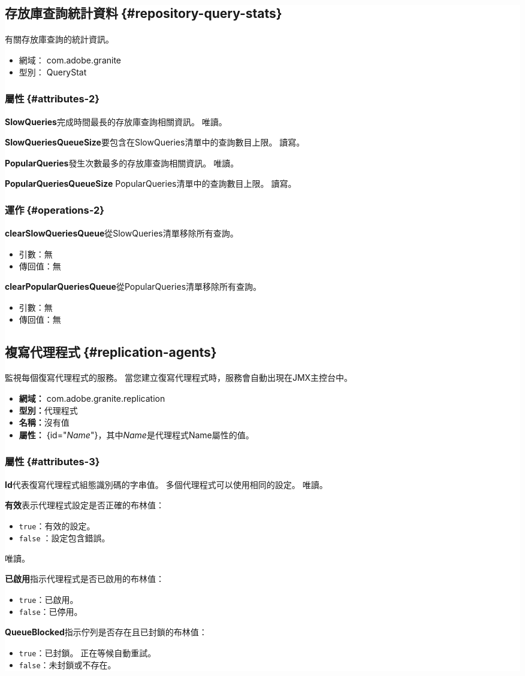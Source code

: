 ## 存放庫查詢統計資料 {#repository-query-stats}

有關存放庫查詢的統計資訊。

* 網域： com.adobe.granite
* 型別： QueryStat

### 屬性 {#attributes-2}

**SlowQueries**&#x200B;完成時間最長的存放庫查詢相關資訊。 唯讀。

**SlowQueriesQueueSize**&#x200B;要包含在SlowQueries清單中的查詢數目上限。 讀寫。

**PopularQueries**&#x200B;發生次數最多的存放庫查詢相關資訊。 唯讀。

**PopularQueriesQueueSize** PopularQueries清單中的查詢數目上限。 讀寫。

### 運作 {#operations-2}

**clearSlowQueriesQueue**&#x200B;從SlowQueries清單移除所有查詢。

* 引數：無
* 傳回值：無

**clearPopularQueriesQueue**&#x200B;從PopularQueries清單移除所有查詢。

* 引數：無
* 傳回值：無

## 複寫代理程式 {#replication-agents}

監視每個復寫代理程式的服務。 當您建立復寫代理程式時，服務會自動出現在JMX主控台中。

* **網域：** com.adobe.granite.replication
* **型別：**&#x200B;代理程式
* **名稱：**&#x200B;沒有值
* **屬性：** {id=&quot;*Name*&quot;}，其中&#x200B;*Name*&#x200B;是代理程式Name屬性的值。

### 屬性 {#attributes-3}

**Id**&#x200B;代表復寫代理程式組態識別碼的字串值。 多個代理程式可以使用相同的設定。 唯讀。

**有效**&#x200B;表示代理程式設定是否正確的布林值：

* `true`：有效的設定。
* `false` ：設定包含錯誤。

唯讀。

**已啟用**&#x200B;指示代理程式是否已啟用的布林值：

* `true`：已啟用。
* `false`：已停用。

**QueueBlocked**&#x200B;指示佇列是否存在且已封鎖的布林值：

* `true`：已封鎖。 正在等候自動重試。
* `false`：未封鎖或不存在。
